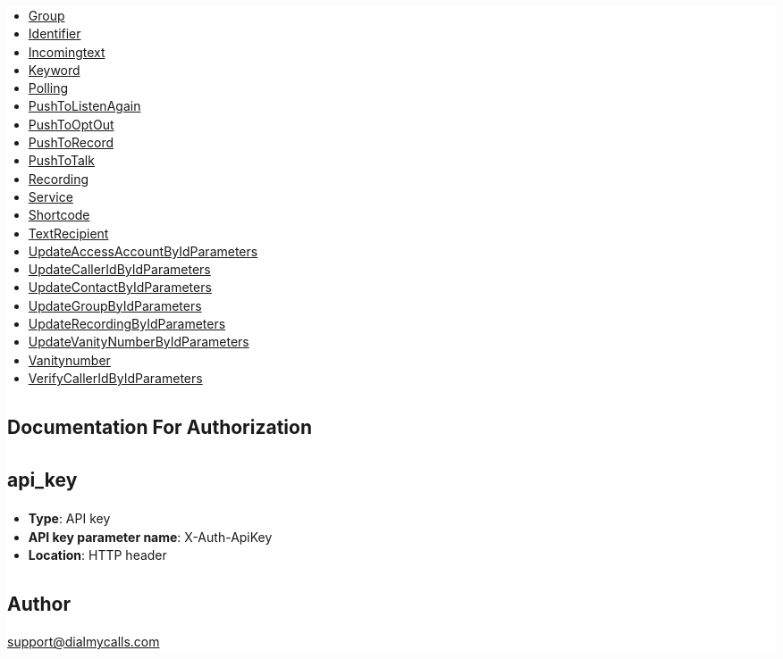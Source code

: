  - [Group](docs/Group.md)
 - [Identifier](docs/Identifier.md)
 - [Incomingtext](docs/Incomingtext.md)
 - [Keyword](docs/Keyword.md)
 - [Polling](docs/Polling.md)
 - [PushToListenAgain](docs/PushToListenAgain.md)
 - [PushToOptOut](docs/PushToOptOut.md)
 - [PushToRecord](docs/PushToRecord.md)
 - [PushToTalk](docs/PushToTalk.md)
 - [Recording](docs/Recording.md)
 - [Service](docs/Service.md)
 - [Shortcode](docs/Shortcode.md)
 - [TextRecipient](docs/TextRecipient.md)
 - [UpdateAccessAccountByIdParameters](docs/UpdateAccessAccountByIdParameters.md)
 - [UpdateCallerIdByIdParameters](docs/UpdateCallerIdByIdParameters.md)
 - [UpdateContactByIdParameters](docs/UpdateContactByIdParameters.md)
 - [UpdateGroupByIdParameters](docs/UpdateGroupByIdParameters.md)
 - [UpdateRecordingByIdParameters](docs/UpdateRecordingByIdParameters.md)
 - [UpdateVanityNumberByIdParameters](docs/UpdateVanityNumberByIdParameters.md)
 - [Vanitynumber](docs/Vanitynumber.md)
 - [VerifyCallerIdByIdParameters](docs/VerifyCallerIdByIdParameters.md)


## Documentation For Authorization


## api_key

- **Type**: API key
- **API key parameter name**: X-Auth-ApiKey
- **Location**: HTTP header


## Author

support@dialmycalls.com

